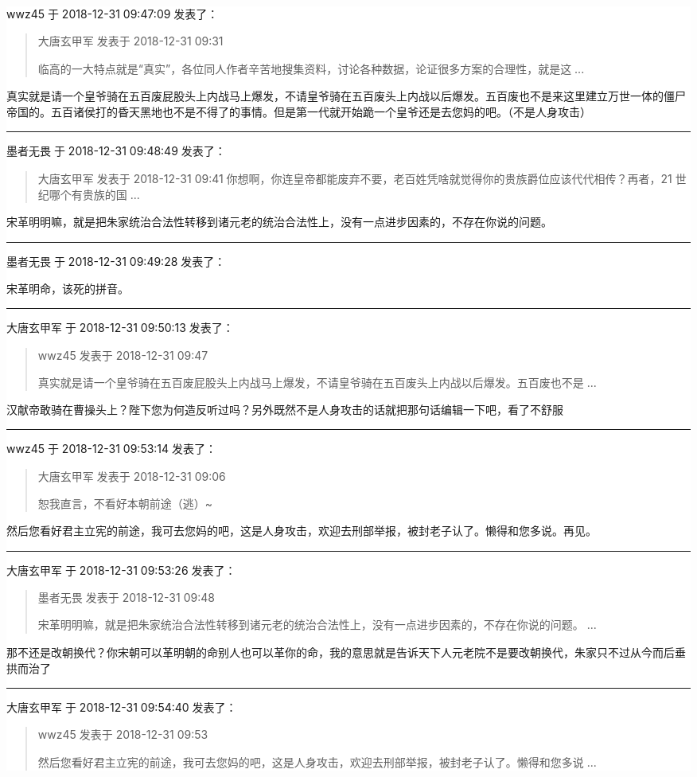 
wwz45 于 2018-12-31 09:47:09 发表了：

> 大唐玄甲军 发表于 2018-12-31 09:31
>
> 临高的一大特点就是“真实”，各位同人作者辛苦地搜集资料，讨论各种数据，论证很多方案的合理性，就是这 ...

真实就是请一个皇爷骑在五百废屁股头上内战马上爆发，不请皇爷骑在五百废头上内战以后爆发。五百废也不是来这里建立万世一体的僵尸帝国的。五百诸侯打的昏天黑地也不是不得了的事情。但是第一代就开始跪一个皇爷还是去您妈的吧。（不是人身攻击）

---

墨者无畏 于 2018-12-31 09:48:49 发表了：

> 大唐玄甲军 发表于 2018-12-31 09:41 你想啊，你连皇帝都能废弃不要，老百姓凭啥就觉得你的贵族爵位应该代代相传？再者，21 世纪哪个有贵族的国 ...

宋革明明嘛，就是把朱家统治合法性转移到诸元老的统治合法性上，没有一点进步因素的，不存在你说的问题。

---

墨者无畏 于 2018-12-31 09:49:28 发表了：

宋革明命，该死的拼音。

---

大唐玄甲军 于 2018-12-31 09:50:13 发表了：

> wwz45 发表于 2018-12-31 09:47
>
> 真实就是请一个皇爷骑在五百废屁股头上内战马上爆发，不请皇爷骑在五百废头上内战以后爆发。五百废也不是 ...

汉献帝敢骑在曹操头上？陛下您为何造反听过吗？另外既然不是人身攻击的话就把那句话编辑一下吧，看了不舒服

---

wwz45 于 2018-12-31 09:53:14 发表了：

> 大唐玄甲军 发表于 2018-12-31 09:06
>
> 恕我直言，不看好本朝前途（逃）~

然后您看好君主立宪的前途，我可去您妈的吧，这是人身攻击，欢迎去刑部举报，被封老子认了。懒得和您多说。再见。

---

大唐玄甲军 于 2018-12-31 09:53:26 发表了：

> 墨者无畏 发表于 2018-12-31 09:48
>
> 宋革明明嘛，就是把朱家统治合法性转移到诸元老的统治合法性上，没有一点进步因素的，不存在你说的问题。 ...

那不还是改朝换代？你宋朝可以革明朝的命别人也可以革你的命，我的意思就是告诉天下人元老院不是要改朝换代，朱家只不过从今而后垂拱而治了

---

大唐玄甲军 于 2018-12-31 09:54:40 发表了：

> wwz45 发表于 2018-12-31 09:53
>
> 然后您看好君主立宪的前途，我可去您妈的吧，这是人身攻击，欢迎去刑部举报，被封老子认了。懒得和您多说 ...
